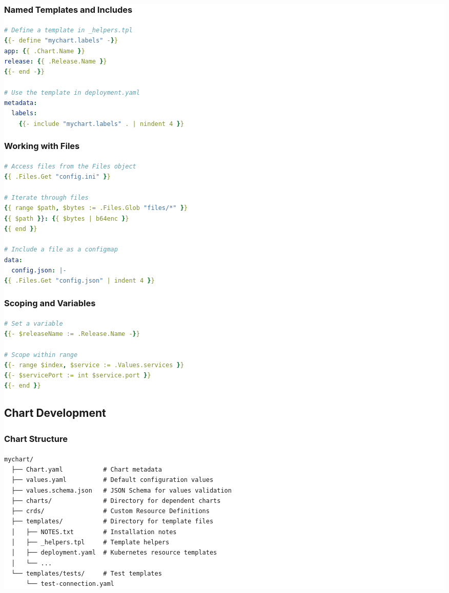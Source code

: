 ### Named Templates and Includes
```yaml
# Define a template in _helpers.tpl
{{- define "mychart.labels" -}}
app: {{ .Chart.Name }}
release: {{ .Release.Name }}
{{- end -}}

# Use the template in deployment.yaml
metadata:
  labels:
    {{- include "mychart.labels" . | nindent 4 }}
```

### Working with Files
```yaml
# Access files from the Files object
{{ .Files.Get "config.ini" }}

# Iterate through files
{{ range $path, $bytes := .Files.Glob "files/*" }}
{{ $path }}: {{ $bytes | b64enc }}
{{ end }}

# Include a file as a configmap
data:
  config.json: |-
{{ .Files.Get "config.json" | indent 4 }}
```

### Scoping and Variables
```yaml
# Set a variable
{{- $releaseName := .Release.Name -}}

# Scope within range
{{- range $index, $service := .Values.services }}
{{- $servicePort := int $service.port }}
{{- end }}
```

## Chart Development

### Chart Structure
```
mychart/
  ├── Chart.yaml           # Chart metadata
  ├── values.yaml          # Default configuration values
  ├── values.schema.json   # JSON Schema for values validation
  ├── charts/              # Directory for dependent charts
  ├── crds/                # Custom Resource Definitions
  ├── templates/           # Directory for template files
  │   ├── NOTES.txt        # Installation notes
  │   ├── _helpers.tpl     # Template helpers
  │   ├── deployment.yaml  # Kubernetes resource templates
  │   └── ...
  └── templates/tests/     # Test templates
      └── test-connection.yaml
```
